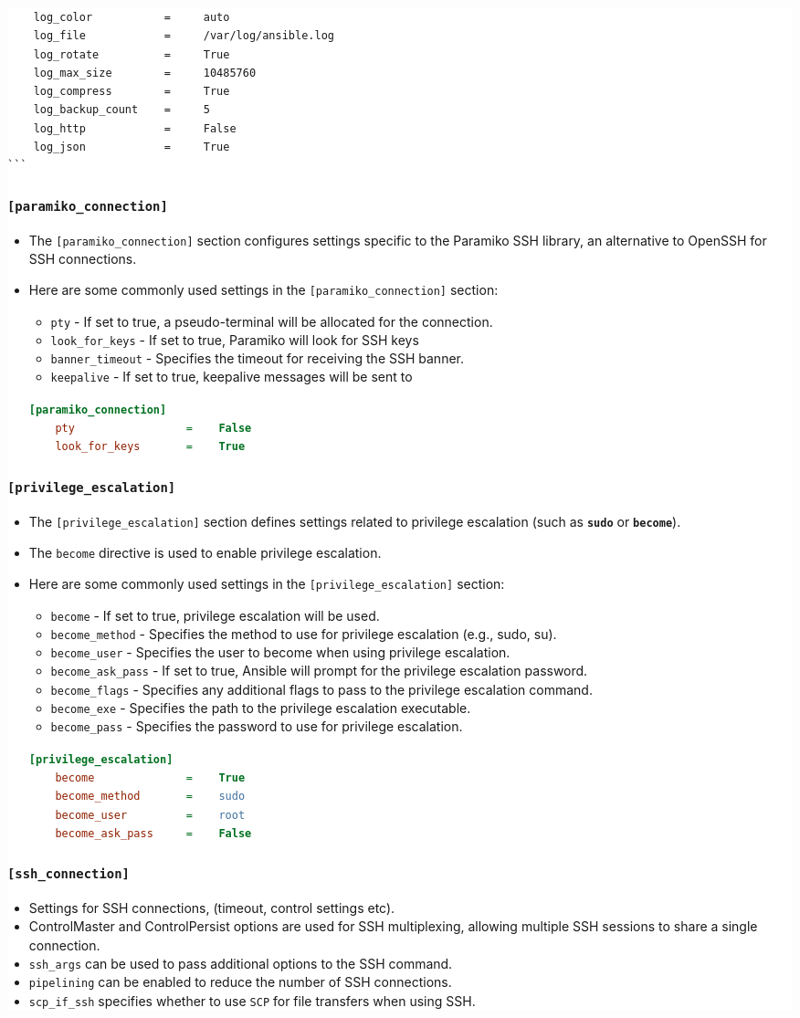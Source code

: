         log_color           =     auto
        log_file            =     /var/log/ansible.log
        log_rotate          =     True
        log_max_size        =     10485760
        log_compress        =     True
        log_backup_count    =     5
        log_http            =     False
        log_json            =     True
    ```

### `[paramiko_connection]`

- The `[paramiko_connection]` section configures settings specific to the Paramiko SSH library, an alternative to OpenSSH for SSH connections.
- Here are some commonly used settings in the `[paramiko_connection]` section:
    - `pty` - If set to true, a pseudo-terminal will be allocated for the connection.
    - `look_for_keys` - If set to true, Paramiko will look for SSH keys
    - `banner_timeout` - Specifies the timeout for receiving the SSH banner.
    - `keepalive` - If set to true, keepalive messages will be sent to
    
    ```ini
    [paramiko_connection]
        pty                 =    False
        look_for_keys       =    True
    ```

### `[privilege_escalation]`

- The `[privilege_escalation]` section defines settings related to privilege escalation (such as **`sudo`** or **`become`**).
- The `become` directive is used to enable privilege escalation.
  
- Here are some commonly used settings in the `[privilege_escalation]` section:
    - `become` - If set to true, privilege escalation will be used.
    - `become_method` - Specifies the method to use for privilege escalation (e.g., sudo, su).
    - `become_user` - Specifies the user to become when using privilege escalation.
    - `become_ask_pass` - If set to true, Ansible will prompt for the privilege escalation password.
    - `become_flags` - Specifies any additional flags to pass to the privilege escalation command.
    - `become_exe` - Specifies the path to the privilege escalation executable.
    - `become_pass` - Specifies the password to use for privilege escalation.
  

    ```ini
    [privilege_escalation]
        become              =    True
        become_method       =    sudo
        become_user         =    root
        become_ask_pass     =    False
    ```  

### `[ssh_connection]`

- Settings for SSH connections, (timeout, control settings etc).
- ControlMaster and ControlPersist options are used for SSH multiplexing, allowing multiple SSH sessions to share a single connection.
- `ssh_args` can be used to pass additional options to the SSH command.
- `pipelining` can be enabled to reduce the number of SSH connections.
- `scp_if_ssh` specifies whether to use `SCP` for file transfers when using SSH.
  